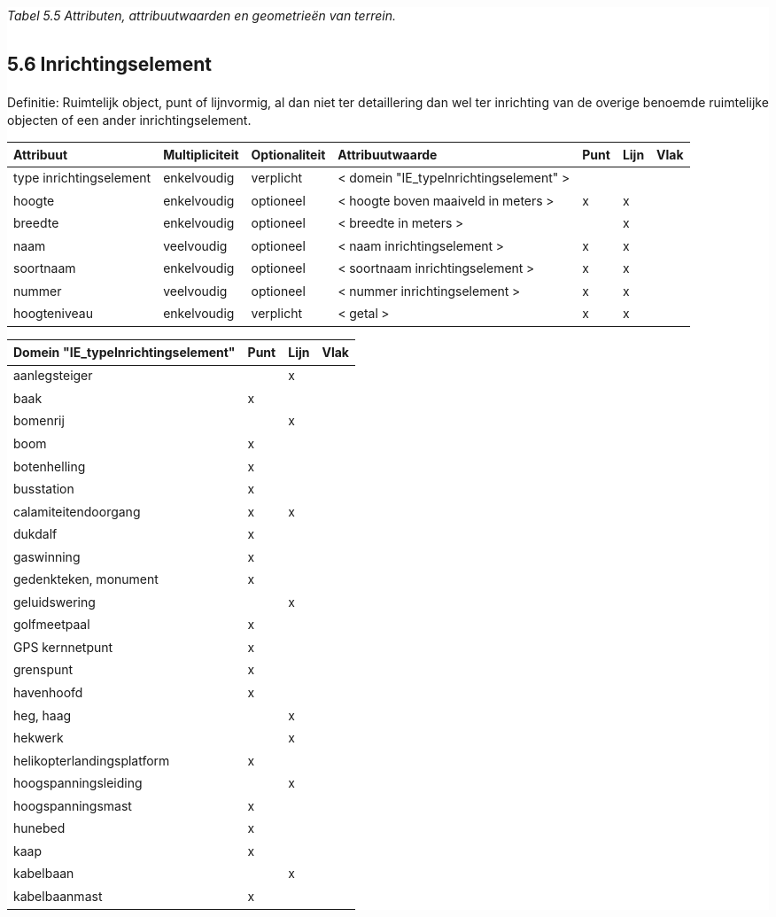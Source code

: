 _Tabel 5.5 Attributen, attribuutwaarden en geometrieën van terrein._

## 5.6 Inrichtingselement

Definitie: Ruimtelijk object, punt of lijnvormig, al dan niet ter detaillering dan wel ter inrichting van de overige benoemde ruimtelijke objecten of een ander inrichtingselement.

| Attribuut | Multipliciteit | Optionaliteit | Attribuutwaarde | Punt | Lijn | Vlak |
|:---|:---|:---|:---|:---|:---|:---|
| type inrichtingselement | enkelvoudig | verplicht | < domein "IE\_typeInrichtingselement" > | | | |
| hoogte | enkelvoudig | optioneel | < hoogte boven maaiveld in meters > | x | x | |
| breedte | enkelvoudig | optioneel | < breedte in meters > | | x | |
| naam | veelvoudig | optioneel | < naam inrichtingselement > | x | x | |
| soortnaam | enkelvoudig | optioneel | < soortnaam inrichtingselement > | x | x | |
| nummer | veelvoudig | optioneel | < nummer inrichtingselement > | x | x | |
| hoogteniveau | enkelvoudig | verplicht | < getal > | x | x | |

| Domein "IE\_typeInrichtingselement" | Punt | Lijn | Vlak |
|:---|:---|:---|:---|
| aanlegsteiger | | x | |
| baak | x | | |
| bomenrij | | x | |
| boom | x | | |
| botenhelling | x | | |
| busstation | x | | |
| calamiteitendoorgang | x | x | |
| dukdalf | x | | |
| gaswinning | x | | |
| gedenkteken, monument | x | | |
| geluidswering | | x | |
| golfmeetpaal | x | | |
| GPS kernnetpunt | x | | |
| grenspunt | x | | |
| havenhoofd | x | | |
| heg, haag | | x | |
| hekwerk | | x | |
| helikopterlandingsplatform | x | | |
| hoogspanningsleiding | | x | |
| hoogspanningsmast | x | | |
| hunebed | x | | |
| kaap | x | | |
| kabelbaan | | x | |
| kabelbaanmast | x | | |